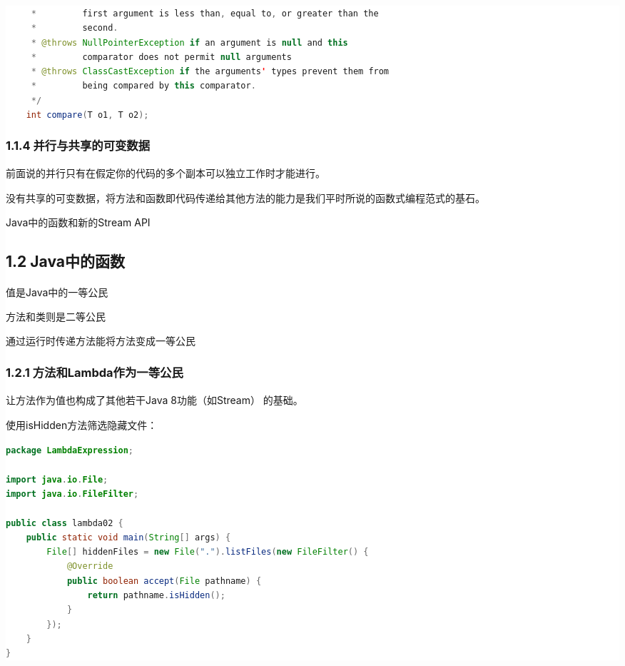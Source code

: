 ```java
     *         first argument is less than, equal to, or greater than the
     *         second.
     * @throws NullPointerException if an argument is null and this
     *         comparator does not permit null arguments
     * @throws ClassCastException if the arguments' types prevent them from
     *         being compared by this comparator.
     */
    int compare(T o1, T o2);


```



### 1.1.4 并行与共享的可变数据



前面说的并行只有在假定你的代码的多个副本可以独立工作时才能进行。



没有共享的可变数据，将方法和函数即代码传递给其他方法的能力是我们平时所说的函数式编程范式的基石。



Java中的函数和新的Stream API



## 1.2 Java中的函数



值是Java中的一等公民

方法和类则是二等公民

通过运行时传递方法能将方法变成一等公民



### 1.2.1 方法和Lambda作为一等公民



让方法作为值也构成了其他若干Java 8功能（如Stream） 的基础。



使用isHidden方法筛选隐藏文件：

```java
package LambdaExpression;

import java.io.File;
import java.io.FileFilter;

public class lambda02 {
    public static void main(String[] args) {
        File[] hiddenFiles = new File(".").listFiles(new FileFilter() {
            @Override
            public boolean accept(File pathname) {
                return pathname.isHidden();
            }
        });
    }
}

```
